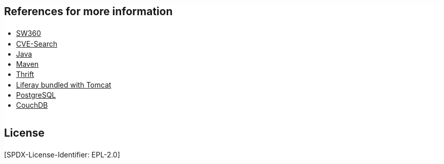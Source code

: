 


## References for more information
- [SW360]
- [CVE-Search]
- [Java]
- [Maven]
- [Thrift]
- [Liferay bundled with Tomcat]
- [PostgreSQL]
- [CouchDB]


## License

[SPDX-License-Identifier: EPL-2.0]

[//]: # (These are reference links used in the body of this instructions markdown file.)
   [Check SW360]: <http://localhost:8080>
   [Check CouchDB]: <http://localhost:5984>
   [Check PostgreSQL]: <http://localhost:5432>
   [SW360]: <https://www.eclipse.org/sw360/docs/>
   [SW360 website]: <https://github.com/eclipse/sw360.website>
   [CVE-Search]: <https://github.com/cve-search/cve-search>
   [Java]: <https://docs.oracle.com/en/java/javase/11/install/installation-jdk-linux-platforms.html#GUID-79FBE4A9-4254-461E-8EA7-A02D7979A161>
   [Maven]: <https://maven.apache.org/install.html>
   [Thrift]: <https://thrift.apache.org/>
   [Liferay bundled with Tomcat]: <https://learn.liferay.com/dxp/latest/en/installation-and-upgrades/installing-liferay/installing-a-liferay-tomcat-bundle.html>
   [PostgreSQL]: <https://www.postgresql.org/download/linux/ubuntu/>
   [CouchDB]: <https://docs.couchdb.org/en/stable/install/unix.html>
